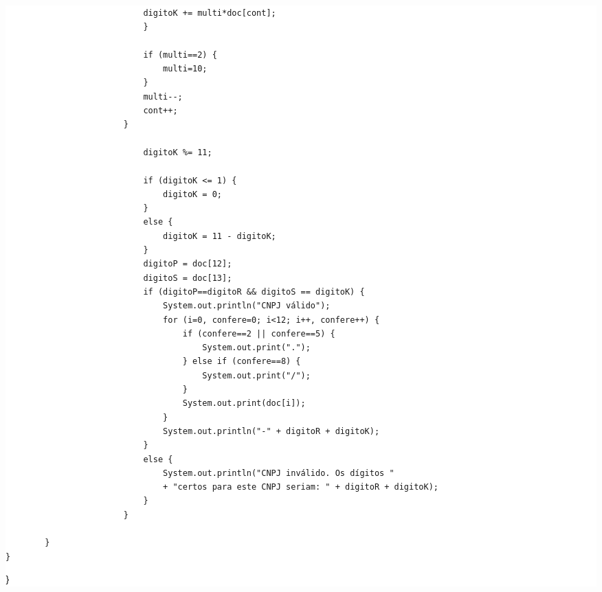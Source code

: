                                 digitoK += multi*doc[cont];  
                                }
                                
                                if (multi==2) {
                                    multi=10;
                                }
                                multi--;
                                cont++;
                            }
                            
                                digitoK %= 11;
                                
                                if (digitoK <= 1) {
                                    digitoK = 0;
                                }
                                else {
                                    digitoK = 11 - digitoK;
                                }
                                digitoP = doc[12];
                                digitoS = doc[13];
                                if (digitoP==digitoR && digitoS == digitoK) {
                                    System.out.println("CNPJ válido");
                                    for (i=0, confere=0; i<12; i++, confere++) {
                                        if (confere==2 || confere==5) {
                                            System.out.print(".");
                                        } else if (confere==8) {
                                            System.out.print("/");
                                        }
                                        System.out.print(doc[i]);
                                    }
                                    System.out.println("-" + digitoR + digitoK);
                                }
                                else {
                                    System.out.println("CNPJ inválido. Os dígitos "
                                    + "certos para este CNPJ seriam: " + digitoR + digitoK);
                                }
                            }
                               
            }
    }
    
}
